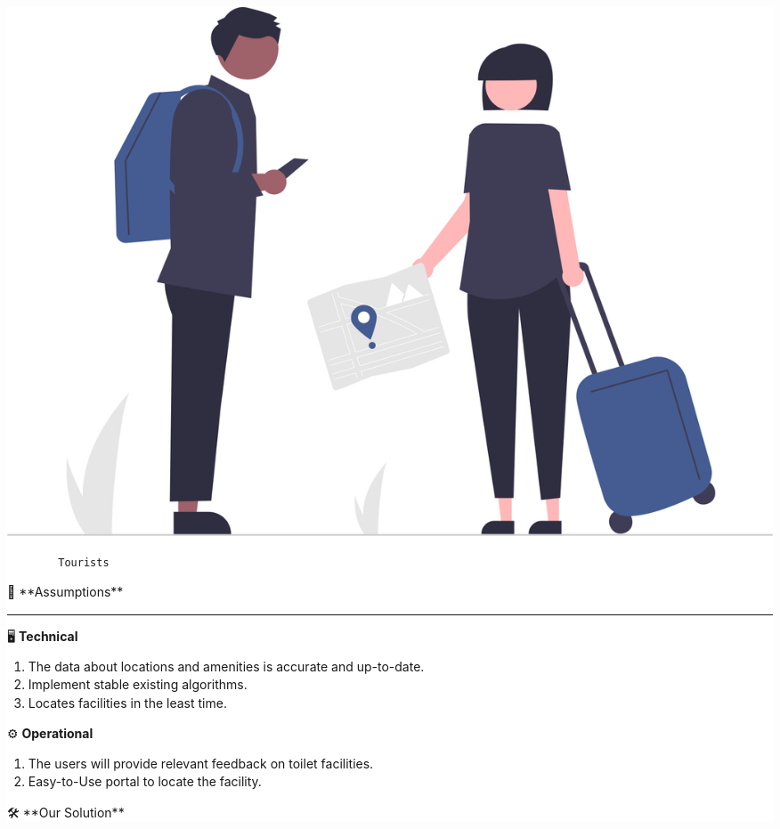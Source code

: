 ![            Tourists](GDSC%20Solution%20Challenge%202023%20-%20Hygenie%20a518c46575ee44ff9ca31eb885379b86/undraw_travelers_re_y25a.svg)

            Tourists

<aside>
🤔 **Assumptions**

</aside>

---

🖥️ ******************Technical******************

1. The data about locations and amenities is accurate and up-to-date.
2. Implement stable existing algorithms.
3. Locates facilities in the least time.

⚙️ ********************Operational********************

1. The users will provide relevant feedback on toilet facilities.
2. Easy-to-Use portal to locate the facility.

<aside>
🛠️ **Our Solution**
